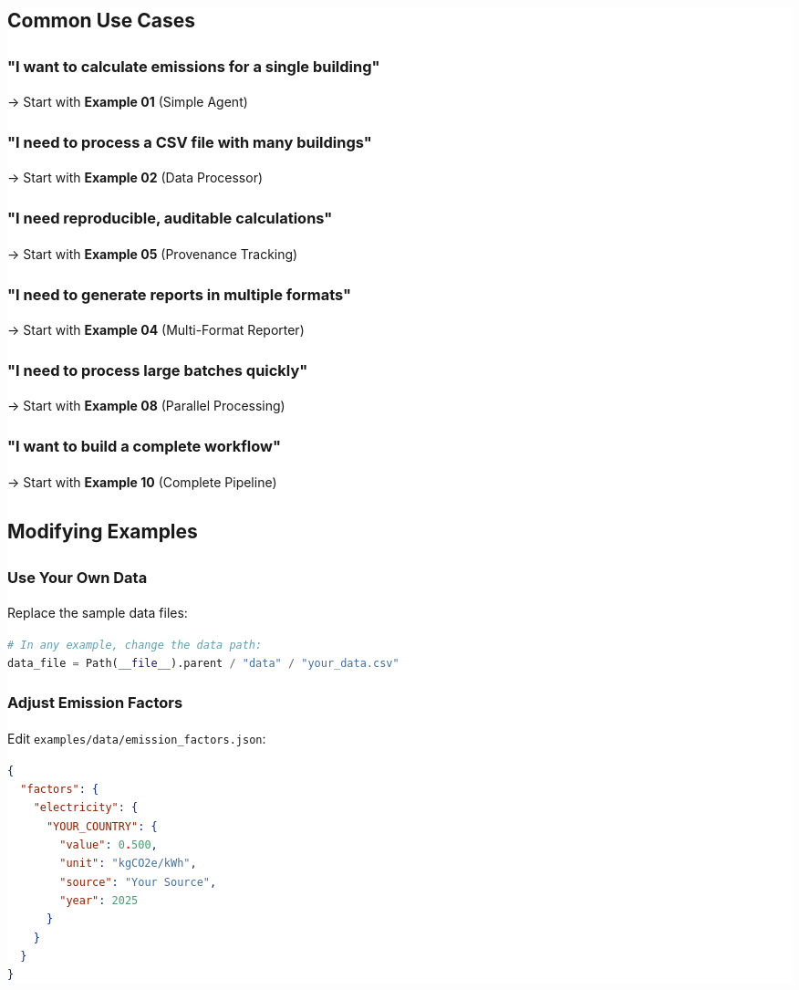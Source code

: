 ## Common Use Cases

### "I want to calculate emissions for a single building"
→ Start with **Example 01** (Simple Agent)

### "I need to process a CSV file with many buildings"
→ Start with **Example 02** (Data Processor)

### "I need reproducible, auditable calculations"
→ Start with **Example 05** (Provenance Tracking)

### "I need to generate reports in multiple formats"
→ Start with **Example 04** (Multi-Format Reporter)

### "I need to process large batches quickly"
→ Start with **Example 08** (Parallel Processing)

### "I want to build a complete workflow"
→ Start with **Example 10** (Complete Pipeline)

## Modifying Examples

### Use Your Own Data

Replace the sample data files:

```python
# In any example, change the data path:
data_file = Path(__file__).parent / "data" / "your_data.csv"
```

### Adjust Emission Factors

Edit `examples/data/emission_factors.json`:

```json
{
  "factors": {
    "electricity": {
      "YOUR_COUNTRY": {
        "value": 0.500,
        "unit": "kgCO2e/kWh",
        "source": "Your Source",
        "year": 2025
      }
    }
  }
}
```
